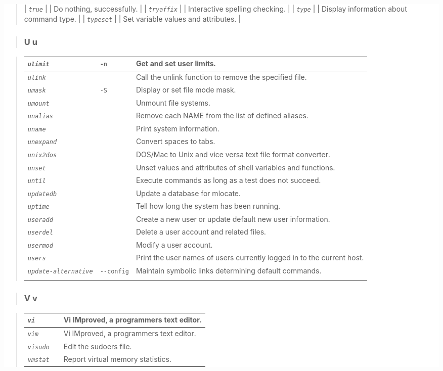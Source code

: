 > | *`true`*       |                     | Do nothing, successfully.                                    |
> | *`tryaffix`*   |                     | Interactive spelling checking.                               |
> | *`type`*       |                     | Display information about command type.                      |
> | *`typeset`*    |                     | Set variable values and attributes.                          |

> ### U u

> | *`ulimit`*             | `-n`       | Get and set user limits.                                     |
> | :--------------------- | :--------- | :----------------------------------------------------------- |
> | *`ulink`*              |            | Call the unlink function to remove the specified file.       |
> | *`umask`*              | `-S`       | Display or set file mode mask.                               |
> | *`umount`*             |            | Unmount file systems.                                        |
> | *`unalias`*            |            | Remove each NAME from the list of defined aliases.           |
> | *`uname`*              |            | Print system information.                                    |
> | *`unexpand`*           |            | Convert spaces to tabs.                                      |
> | *`unix2dos`*           |            | DOS/Mac to Unix and vice versa text file format converter.   |
> | *`unset`*              |            | Unset values and attributes of shell variables and functions. |
> | *`until`*              |            | Execute commands as long as a test does not succeed.         |
> | *`updatedb`*           |            | Update a database for mlocate.                               |
> | *`uptime`*             |            | Tell how long the system has been running.                   |
> | *`useradd`*            |            | Create a new user or update default new user information.    |
> | *`userdel`*            |            | Delete a user account and related files.                     |
> | *`usermod`*            |            | Modify a user account.                                       |
> | *`users`*              |            | Print the user names of users currently logged in to the current host. |
> | *`update-alternative`* | `--config` | Maintain symbolic links determining default commands.        |
> |                        |            |                                                              |

> ### V v

> | *`vi`*     |      | Vi IMproved, a programmers text editor. |
> | :--------- | :--- | :-------------------------------------- |
> | *`vim`*    |      | Vi IMproved, a programmers text editor. |
> | *`visudo`* |      | Edit the sudoers file.                  |
> | *`vmstat`* |      | Report virtual memory statistics.       |
